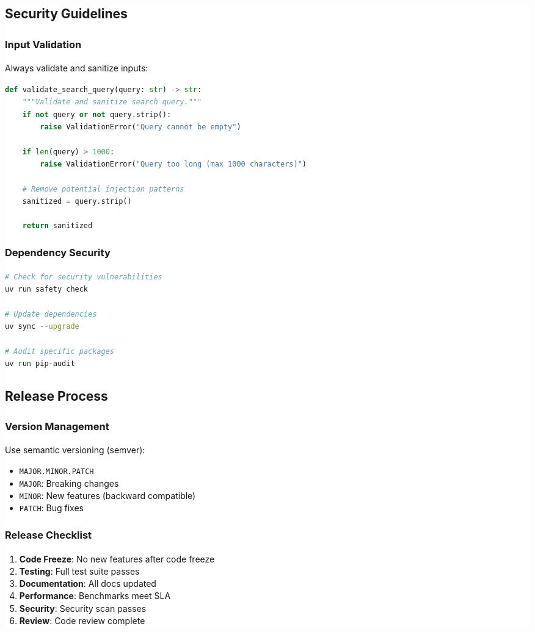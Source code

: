## Security Guidelines

### Input Validation

Always validate and sanitize inputs:

```python
def validate_search_query(query: str) -> str:
    """Validate and sanitize search query."""
    if not query or not query.strip():
        raise ValidationError("Query cannot be empty")
    
    if len(query) > 1000:
        raise ValidationError("Query too long (max 1000 characters)")
    
    # Remove potential injection patterns
    sanitized = query.strip()
    
    return sanitized
```

### Dependency Security

```bash
# Check for security vulnerabilities
uv run safety check

# Update dependencies
uv sync --upgrade

# Audit specific packages
uv run pip-audit
```

## Release Process

### Version Management

Use semantic versioning (semver):
- `MAJOR.MINOR.PATCH`
- `MAJOR`: Breaking changes
- `MINOR`: New features (backward compatible)
- `PATCH`: Bug fixes

### Release Checklist

1. **Code Freeze**: No new features after code freeze
2. **Testing**: Full test suite passes
3. **Documentation**: All docs updated
4. **Performance**: Benchmarks meet SLA
5. **Security**: Security scan passes
6. **Review**: Code review complete
